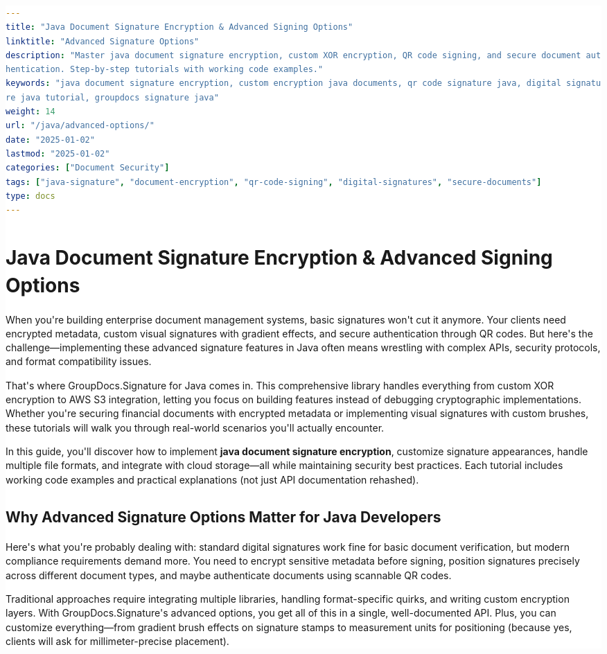 ```yaml
---
title: "Java Document Signature Encryption & Advanced Signing Options"
linktitle: "Advanced Signature Options"
description: "Master java document signature encryption, custom XOR encryption, QR code signing, and secure document authentication. Step-by-step tutorials with working code examples."
keywords: "java document signature encryption, custom encryption java documents, qr code signature java, digital signature java tutorial, groupdocs signature java"
weight: 14
url: "/java/advanced-options/"
date: "2025-01-02"
lastmod: "2025-01-02"
categories: ["Document Security"]
tags: ["java-signature", "document-encryption", "qr-code-signing", "digital-signatures", "secure-documents"]
type: docs
---
```

# Java Document Signature Encryption & Advanced Signing Options

When you're building enterprise document management systems, basic signatures won't cut it anymore. Your clients need encrypted metadata, custom visual signatures with gradient effects, and secure authentication through QR codes. But here's the challenge—implementing these advanced signature features in Java often means wrestling with complex APIs, security protocols, and format compatibility issues.

That's where GroupDocs.Signature for Java comes in. This comprehensive library handles everything from custom XOR encryption to AWS S3 integration, letting you focus on building features instead of debugging cryptographic implementations. Whether you're securing financial documents with encrypted metadata or implementing visual signatures with custom brushes, these tutorials will walk you through real-world scenarios you'll actually encounter.

In this guide, you'll discover how to implement **java document signature encryption**, customize signature appearances, handle multiple file formats, and integrate with cloud storage—all while maintaining security best practices. Each tutorial includes working code examples and practical explanations (not just API documentation rehashed).

## Why Advanced Signature Options Matter for Java Developers

Here's what you're probably dealing with: standard digital signatures work fine for basic document verification, but modern compliance requirements demand more. You need to encrypt sensitive metadata before signing, position signatures precisely across different document types, and maybe authenticate documents using scannable QR codes. 

Traditional approaches require integrating multiple libraries, handling format-specific quirks, and writing custom encryption layers. With GroupDocs.Signature's advanced options, you get all of this in a single, well-documented API. Plus, you can customize everything—from gradient brush effects on signature stamps to measurement units for positioning (because yes, clients will ask for millimeter-precise placement).
